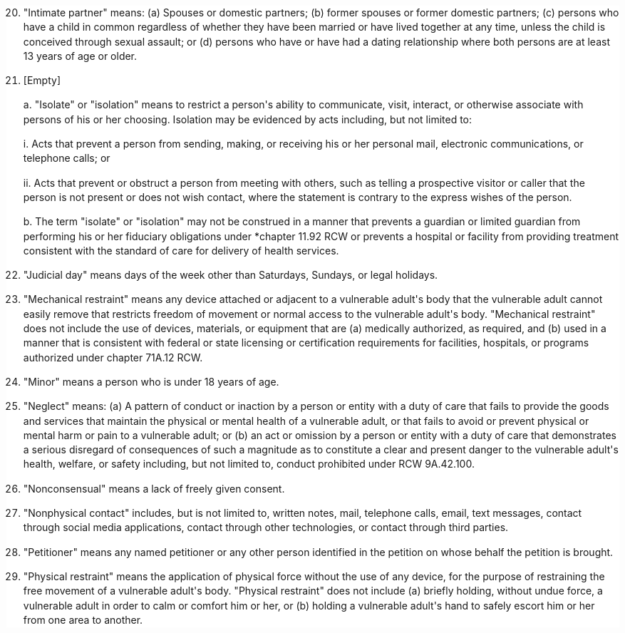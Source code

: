 20. "Intimate partner" means: (a) Spouses or domestic partners; (b) former spouses or former domestic partners; (c) persons who have a child in common regardless of whether they have been married or have lived together at any time, unless the child is conceived through sexual assault; or (d) persons who have or have had a dating relationship where both persons are at least 13 years of age or older.

21. [Empty]

    a. "Isolate" or "isolation" means to restrict a person's ability to communicate, visit, interact, or otherwise associate with persons of his or her choosing. Isolation may be evidenced by acts including, but not limited to:

       i. Acts that prevent a person from sending, making, or receiving his or her personal mail, electronic communications, or telephone calls; or

       ii. Acts that prevent or obstruct a person from meeting with others, such as telling a prospective visitor or caller that the person is not present or does not wish contact, where the statement is contrary to the express wishes of the person.

    b. The term "isolate" or "isolation" may not be construed in a manner that prevents a guardian or limited guardian from performing his or her fiduciary obligations under *chapter 11.92 RCW or prevents a hospital or facility from providing treatment consistent with the standard of care for delivery of health services.

22. "Judicial day" means days of the week other than Saturdays, Sundays, or legal holidays.

23. "Mechanical restraint" means any device attached or adjacent to a vulnerable adult's body that the vulnerable adult cannot easily remove that restricts freedom of movement or normal access to the vulnerable adult's body. "Mechanical restraint" does not include the use of devices, materials, or equipment that are (a) medically authorized, as required, and (b) used in a manner that is consistent with federal or state licensing or certification requirements for facilities, hospitals, or programs authorized under chapter 71A.12 RCW.

24. "Minor" means a person who is under 18 years of age.

25. "Neglect" means: (a) A pattern of conduct or inaction by a person or entity with a duty of care that fails to provide the goods and services that maintain the physical or mental health of a vulnerable adult, or that fails to avoid or prevent physical or mental harm or pain to a vulnerable adult; or (b) an act or omission by a person or entity with a duty of care that demonstrates a serious disregard of consequences of such a magnitude as to constitute a clear and present danger to the vulnerable adult's health, welfare, or safety including, but not limited to, conduct prohibited under RCW 9A.42.100.

26. "Nonconsensual" means a lack of freely given consent.

27. "Nonphysical contact" includes, but is not limited to, written notes, mail, telephone calls, email, text messages, contact through social media applications, contact through other technologies, or contact through third parties.

28. "Petitioner" means any named petitioner or any other person identified in the petition on whose behalf the petition is brought.

29. "Physical restraint" means the application of physical force without the use of any device, for the purpose of restraining the free movement of a vulnerable adult's body. "Physical restraint" does not include (a) briefly holding, without undue force, a vulnerable adult in order to calm or comfort him or her, or (b) holding a vulnerable adult's hand to safely escort him or her from one area to another.
